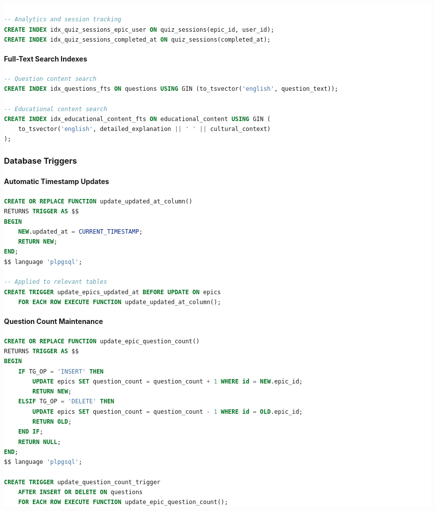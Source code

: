 ```sql

-- Analytics and session tracking
CREATE INDEX idx_quiz_sessions_epic_user ON quiz_sessions(epic_id, user_id);
CREATE INDEX idx_quiz_sessions_completed_at ON quiz_sessions(completed_at);
```

#### Full-Text Search Indexes
```sql
-- Question content search
CREATE INDEX idx_questions_fts ON questions USING GIN (to_tsvector('english', question_text));

-- Educational content search
CREATE INDEX idx_educational_content_fts ON educational_content USING GIN (
    to_tsvector('english', detailed_explanation || ' ' || cultural_context)
);
```

### Database Triggers

#### Automatic Timestamp Updates
```sql
CREATE OR REPLACE FUNCTION update_updated_at_column()
RETURNS TRIGGER AS $$
BEGIN
    NEW.updated_at = CURRENT_TIMESTAMP;
    RETURN NEW;
END;
$$ language 'plpgsql';

-- Applied to relevant tables
CREATE TRIGGER update_epics_updated_at BEFORE UPDATE ON epics
    FOR EACH ROW EXECUTE FUNCTION update_updated_at_column();
```

#### Question Count Maintenance
```sql
CREATE OR REPLACE FUNCTION update_epic_question_count()
RETURNS TRIGGER AS $$
BEGIN
    IF TG_OP = 'INSERT' THEN
        UPDATE epics SET question_count = question_count + 1 WHERE id = NEW.epic_id;
        RETURN NEW;
    ELSIF TG_OP = 'DELETE' THEN
        UPDATE epics SET question_count = question_count - 1 WHERE id = OLD.epic_id;
        RETURN OLD;
    END IF;
    RETURN NULL;
END;
$$ language 'plpgsql';

CREATE TRIGGER update_question_count_trigger
    AFTER INSERT OR DELETE ON questions
    FOR EACH ROW EXECUTE FUNCTION update_epic_question_count();
```
